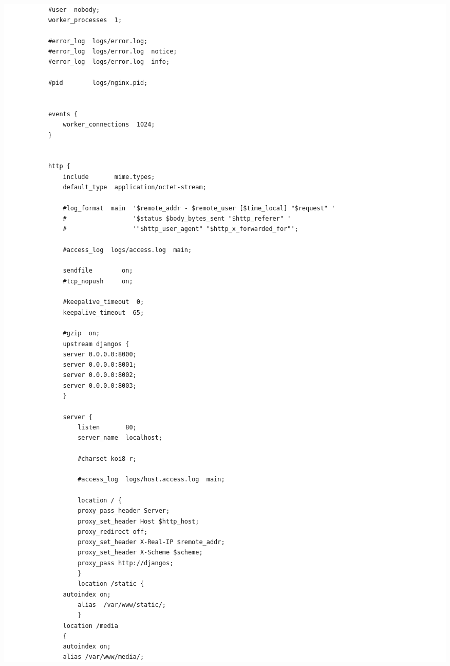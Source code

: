 
			

				#user  nobody;
				worker_processes  1;
				
				#error_log  logs/error.log;
				#error_log  logs/error.log  notice;
				#error_log  logs/error.log  info;
				
				#pid        logs/nginx.pid;
				
				
				events {
				    worker_connections  1024;
				}
				
				
				http {
				    include       mime.types;
				    default_type  application/octet-stream;
				
				    #log_format  main  '$remote_addr - $remote_user [$time_local] "$request" '
				    #                  '$status $body_bytes_sent "$http_referer" '
				    #                  '"$http_user_agent" "$http_x_forwarded_for"';
				
				    #access_log  logs/access.log  main;
				
				    sendfile        on;
				    #tcp_nopush     on;
				
				    #keepalive_timeout  0;
				    keepalive_timeout  65;
				
				    #gzip  on;
				    upstream djangos {
				    server 0.0.0.0:8000;
				    server 0.0.0.0:8001;
				    server 0.0.0.0:8002;
				    server 0.0.0.0:8003;
				    }
				
				    server {
				        listen       80;
				        server_name  localhost;
				
				        #charset koi8-r;
				
				        #access_log  logs/host.access.log  main;
				
				        location / {
				        proxy_pass_header Server;
				        proxy_set_header Host $http_host;
				        proxy_redirect off;
				        proxy_set_header X-Real-IP $remote_addr;
				        proxy_set_header X-Scheme $scheme;
				        proxy_pass http://djangos;
				        }
				        location /static {
					autoindex on;
				        alias  /var/www/static/;
				        }
					location /media
					{
					autoindex on;
					alias /var/www/media/;